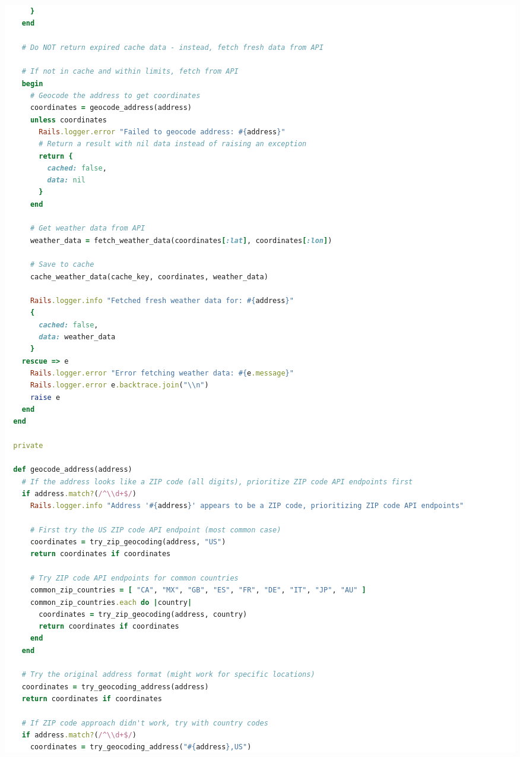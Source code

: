 ```ruby
      }
    end

    # Do NOT return expired cache data - instead, fetch fresh data from API

    # If not in cache and within limits, fetch from API
    begin
      # Geocode the address to get coordinates
      coordinates = geocode_address(address)
      unless coordinates
        Rails.logger.error "Failed to geocode address: #{address}"
        # Return a result with nil data instead of raising an exception
        return {
          cached: false,
          data: nil
        }
      end

      # Get weather data from API
      weather_data = fetch_weather_data(coordinates[:lat], coordinates[:lon])

      # Save to cache
      cache_weather_data(cache_key, coordinates, weather_data)

      Rails.logger.info "Fetched fresh weather data for: #{address}"
      {
        cached: false,
        data: weather_data
      }
    rescue => e
      Rails.logger.error "Error fetching weather data: #{e.message}"
      Rails.logger.error e.backtrace.join("\\n")
      raise e
    end
  end

  private

  def geocode_address(address)
    # If the address looks like a ZIP code (all digits), prioritize ZIP code API endpoints first
    if address.match?(/^\\d+$/)
      Rails.logger.info "Address '#{address}' appears to be a ZIP code, prioritizing ZIP code API endpoints"

      # First try the US ZIP code API endpoint (most common case)
      coordinates = try_zip_geocoding(address, "US")
      return coordinates if coordinates

      # Try ZIP code API endpoints for common countries
      common_zip_countries = [ "CA", "MX", "GB", "ES", "FR", "DE", "IT", "JP", "AU" ]
      common_zip_countries.each do |country|
        coordinates = try_zip_geocoding(address, country)
        return coordinates if coordinates
      end
    end

    # Try the original address format (might work for specific locations)
    coordinates = try_geocoding_address(address)
    return coordinates if coordinates

    # If ZIP code approach didn't work, try with country codes
    if address.match?(/^\\d+$/)
      coordinates = try_geocoding_address("#{address},US")
```